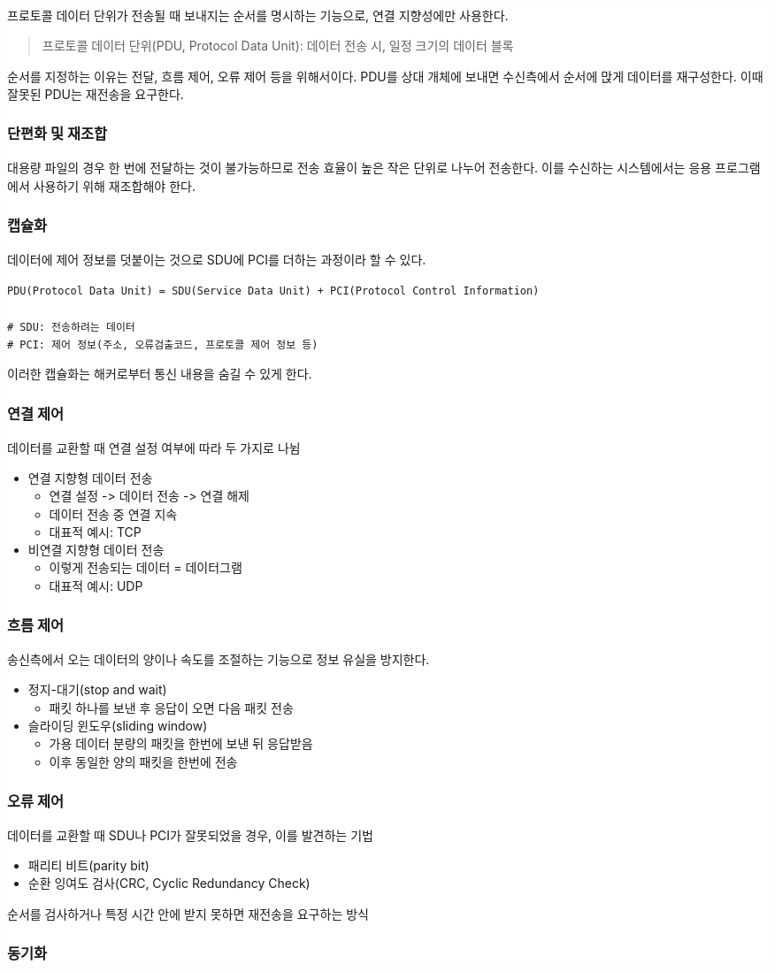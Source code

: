 프로토콜 데이터 단위가 전송될 때 보내지는 순서를 명시하는 기능으로, 연결 지향성에만 사용한다.

> 프로토콜 데이터 단위(PDU, Protocol Data Unit): 데이터 전송 시, 일정 크기의 데이터 블록

순서를 지정하는 이유는 전달, 흐름 제어, 오류 제어 등을 위해서이다. PDU를 상대 개체에 보내면 수신측에서 순서에 맍게 데이터를 재구성한다. 이때 잘못된 PDU는 재전송을 요구한다.

###  단편화 및 재조합

대용량 파일의 경우 한 번에 전달하는 것이 불가능하므로 전송 효율이 높은 작은 단위로 나누어 전송한다. 이를 수신하는 시스템에서는 응용 프로그램에서 사용하기 위해 재조합해야 한다. 

### 캡슐화

데이터에 제어 정보를 덧붙이는 것으로 SDU에 PCI를 더하는 과정이라 할 수 있다.

```
PDU(Protocol Data Unit) = SDU(Service Data Unit) + PCI(Protocol Control Information)

# SDU: 전송하려는 데이터
# PCI: 제어 정보(주소, 오류검출코드, 프로토콜 제어 정보 등)
```

이러한 캡슐화는 해커로부터 통신 내용을 숨길 수 있게 한다.

### 연결 제어

데이터를 교환할 때 연결 설정 여부에 따라 두 가지로 나뉨

- 연결 지향형 데이터 전송
  - 연결 설정 -> 데이터 전송 -> 연결 해제
  - 데이터 전송 중 연결 지속
  - 대표적 예시: TCP
- 비연결 지향형 데이터 전송
  - 이렇게 전송되는 데이터 = 데이터그램
  - 대표적 예시: UDP

### 흐름 제어

송신측에서 오는 데이터의 양이나 속도를 조절하는 기능으로 정보 유실을 방지한다.

- 정지-대기(stop and wait)
  - 패킷 하나를 보낸 후 응답이 오면 다음 패킷 전송
- 슬라이딩 윈도우(sliding window)
  - 가용 데이터 분량의 패킷을 한번에 보낸 뒤 응답받음
  - 이후 동일한 양의 패킷을 한번에 전송

### 오류 제어

데이터를 교환할 때 SDU나 PCI가 잘못되었을 경우, 이를 발견하는 기법

- 패리티 비트(parity bit)
- 순환 잉여도 검사(CRC, Cyclic Redundancy Check)

순서를 검사하거나 특정 시간 안에 받지 못하면 재전송을 요구하는 방식

### 동기화

